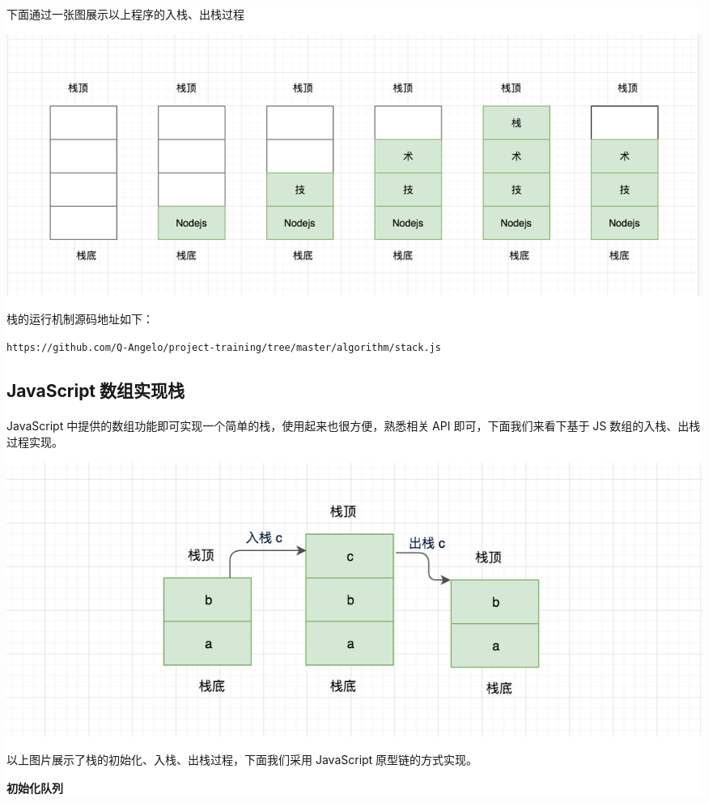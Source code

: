 下面通过一张图展示以上程序的入栈、出栈过程

![](./img/stack_machine_made.png)


栈的运行机制源码地址如下：

```
https://github.com/Q-Angelo/project-training/tree/master/algorithm/stack.js
```

## JavaScript 数组实现栈

JavaScript 中提供的数组功能即可实现一个简单的栈，使用起来也很方便，熟悉相关 API 即可，下面我们来看下基于 JS 数组的入栈、出栈过程实现。

![](./img/js-array-stack.png)

以上图片展示了栈的初始化、入栈、出栈过程，下面我们采用 JavaScript 原型链的方式实现。

**初始化队列**
